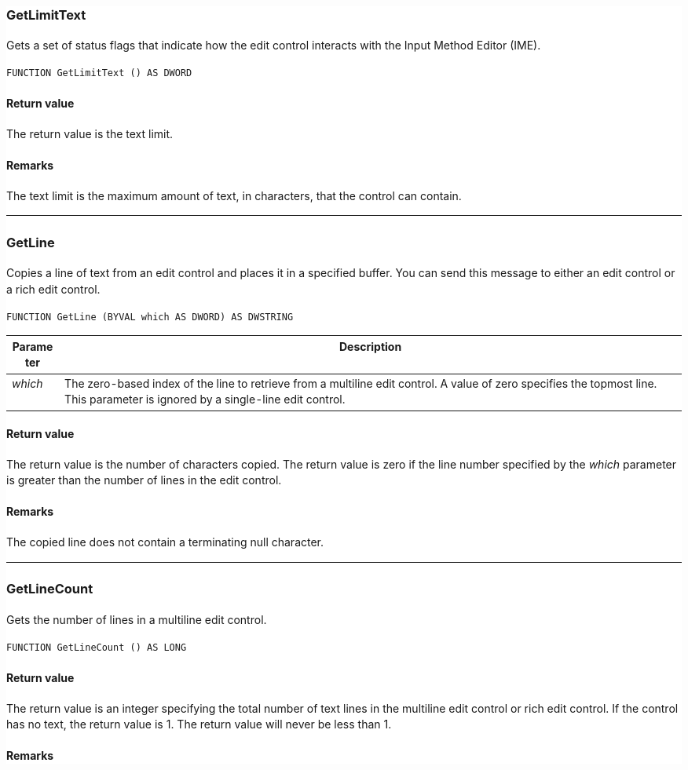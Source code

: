 
### <a name="getlimittext"></a>GetLimitText

Gets a set of status flags that indicate how the edit control interacts with the Input Method Editor (IME).
```
FUNCTION GetLimitText () AS DWORD
```
#### Return value

The return value is the text limit.

#### Remarks

The text limit is the maximum amount of text, in characters, that the control can contain.

---


### <a name="getline"></a>GetLine

Copies a line of text from an edit control and places it in a specified buffer. You can send this message to either an edit control or a rich edit control.
```
FUNCTION GetLine (BYVAL which AS DWORD) AS DWSTRING
```
| Parameter | Description |
| --------- | ----------- |
| *which* | The zero-based index of the line to retrieve from a multiline edit control. A value of zero specifies the topmost line. This parameter is ignored by a single-line edit control. |

#### Return value

The return value is the number of characters copied. The return value is zero if the line number specified by the *which* parameter is greater than the number of lines in the edit control.

#### Remarks

The copied line does not contain a terminating null character.

---

### <a name="getlinecount"></a>GetLineCount

Gets the number of lines in a multiline edit control.
```
FUNCTION GetLineCount () AS LONG
```

#### Return value

The return value is an integer specifying the total number of text lines in the multiline edit control or rich edit control. If the control has no text, the return value is 1. The return value will never be less than 1.

#### Remarks
